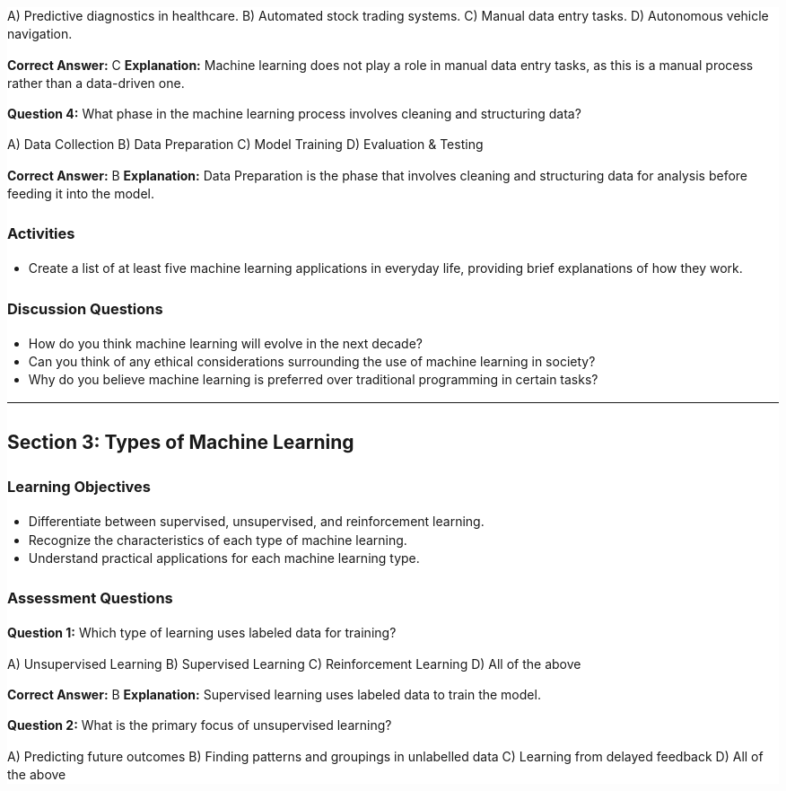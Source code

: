   A) Predictive diagnostics in healthcare.
  B) Automated stock trading systems.
  C) Manual data entry tasks.
  D) Autonomous vehicle navigation.

**Correct Answer:** C
**Explanation:** Machine learning does not play a role in manual data entry tasks, as this is a manual process rather than a data-driven one.

**Question 4:** What phase in the machine learning process involves cleaning and structuring data?

  A) Data Collection
  B) Data Preparation
  C) Model Training
  D) Evaluation & Testing

**Correct Answer:** B
**Explanation:** Data Preparation is the phase that involves cleaning and structuring data for analysis before feeding it into the model.

### Activities
- Create a list of at least five machine learning applications in everyday life, providing brief explanations of how they work.

### Discussion Questions
- How do you think machine learning will evolve in the next decade?
- Can you think of any ethical considerations surrounding the use of machine learning in society?
- Why do you believe machine learning is preferred over traditional programming in certain tasks?

---

## Section 3: Types of Machine Learning

### Learning Objectives
- Differentiate between supervised, unsupervised, and reinforcement learning.
- Recognize the characteristics of each type of machine learning.
- Understand practical applications for each machine learning type.

### Assessment Questions

**Question 1:** Which type of learning uses labeled data for training?

  A) Unsupervised Learning
  B) Supervised Learning
  C) Reinforcement Learning
  D) All of the above

**Correct Answer:** B
**Explanation:** Supervised learning uses labeled data to train the model.

**Question 2:** What is the primary focus of unsupervised learning?

  A) Predicting future outcomes
  B) Finding patterns and groupings in unlabelled data
  C) Learning from delayed feedback
  D) All of the above
